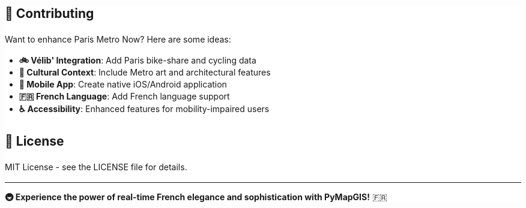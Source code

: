 ## 🤝 Contributing

Want to enhance Paris Metro Now? Here are some ideas:

- **🚲 Vélib' Integration**: Add Paris bike-share and cycling data
- **🎨 Cultural Context**: Include Metro art and architectural features
- **📱 Mobile App**: Create native iOS/Android application
- **🇫🇷 French Language**: Add French language support
- **♿ Accessibility**: Enhanced features for mobility-impaired users

## 📝 License

MIT License - see the LICENSE file for details.

---

**🚇 Experience the power of real-time French elegance and sophistication with PyMapGIS!** 🇫🇷
